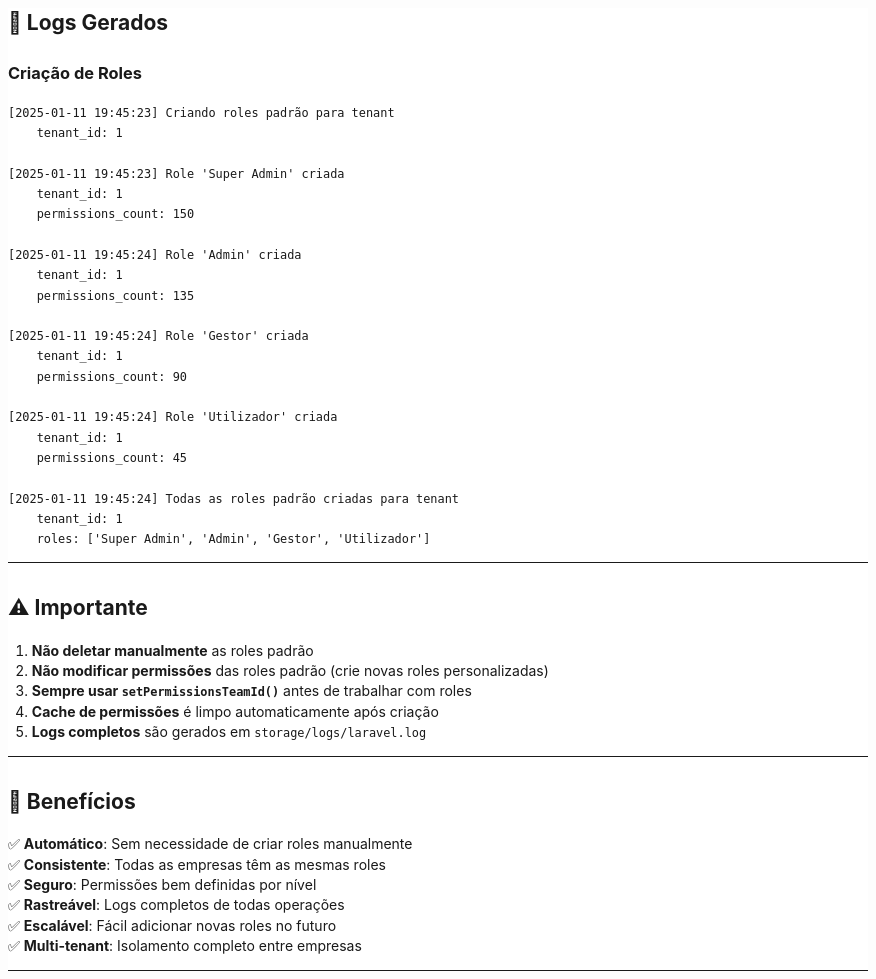 
## 📝 Logs Gerados

### Criação de Roles
```
[2025-01-11 19:45:23] Criando roles padrão para tenant
    tenant_id: 1

[2025-01-11 19:45:23] Role 'Super Admin' criada
    tenant_id: 1
    permissions_count: 150

[2025-01-11 19:45:24] Role 'Admin' criada
    tenant_id: 1
    permissions_count: 135

[2025-01-11 19:45:24] Role 'Gestor' criada
    tenant_id: 1
    permissions_count: 90

[2025-01-11 19:45:24] Role 'Utilizador' criada
    tenant_id: 1
    permissions_count: 45

[2025-01-11 19:45:24] Todas as roles padrão criadas para tenant
    tenant_id: 1
    roles: ['Super Admin', 'Admin', 'Gestor', 'Utilizador']
```

---

## ⚠️ Importante

1. **Não deletar manualmente** as roles padrão
2. **Não modificar permissões** das roles padrão (crie novas roles personalizadas)
3. **Sempre usar `setPermissionsTeamId()`** antes de trabalhar com roles
4. **Cache de permissões** é limpo automaticamente após criação
5. **Logs completos** são gerados em `storage/logs/laravel.log`

---

## 🚀 Benefícios

✅ **Automático**: Sem necessidade de criar roles manualmente  
✅ **Consistente**: Todas as empresas têm as mesmas roles  
✅ **Seguro**: Permissões bem definidas por nível  
✅ **Rastreável**: Logs completos de todas operações  
✅ **Escalável**: Fácil adicionar novas roles no futuro  
✅ **Multi-tenant**: Isolamento completo entre empresas  

---
